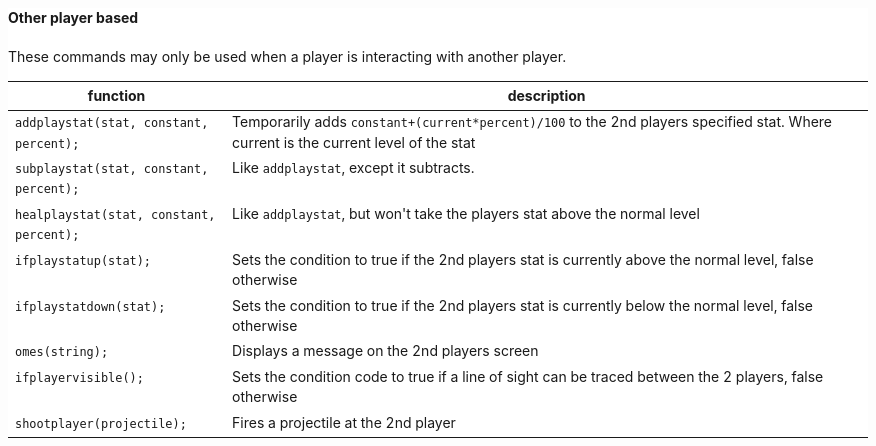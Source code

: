 #### Other player based

These commands may only be used when a player is interacting with another player.

|function|description|
|-|-|
`addplaystat(stat, constant, percent);`|Temporarily adds `constant+(current*percent)/100` to the 2nd players specified stat. Where current is the current level of the stat
`subplaystat(stat, constant, percent);`|Like `addplaystat`, except it subtracts.
`healplaystat(stat, constant, percent);`|Like `addplaystat`, but won't take the players stat above the normal level
`ifplaystatup(stat);`|Sets the condition to true if the 2nd players stat is currently above the normal level, false otherwise
`ifplaystatdown(stat);`|Sets the condition to true if the 2nd players stat is currently below the normal level, false otherwise
`omes(string);`|Displays a message on the 2nd players screen
`ifplayervisible();`|Sets the condition code to true if a line of sight can be traced between the 2 players, false otherwise
`shootplayer(projectile);`|Fires a projectile at the 2nd player
